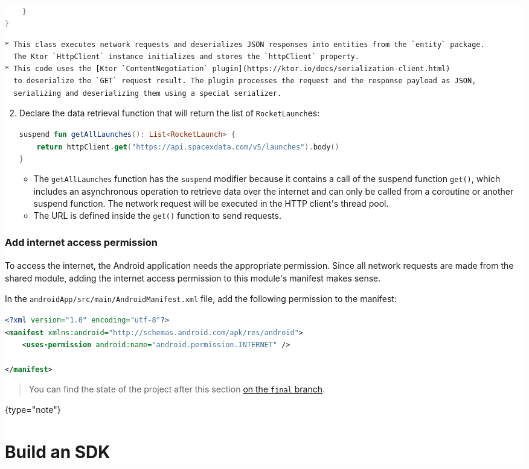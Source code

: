    ```kotlin
       }
   }
   ```

    * This class executes network requests and deserializes JSON responses into entities from the `entity` package.
      The Ktor `HttpClient` instance initializes and stores the `httpClient` property.
    * This code uses the [Ktor `ContentNegotiation` plugin](https://ktor.io/docs/serialization-client.html)
      to deserialize the `GET` request result. The plugin processes the request and the response payload as JSON,
      serializing and deserializing them using a special serializer.

2. Declare the data retrieval function that will return the list of `RocketLaunch`es:

   ```kotlin
   suspend fun getAllLaunches(): List<RocketLaunch> {
       return httpClient.get("https://api.spacexdata.com/v5/launches").body()
   }
   ```

   * The `getAllLaunches` function has the `suspend` modifier because it contains a call of the suspend function `get()`,
     which includes an asynchronous operation to retrieve data over the internet and can only be called from a
     coroutine or another suspend function. The network request will be executed in the HTTP client's thread pool.
   * The URL is defined inside the `get()` function to send requests.

### Add internet access permission

To access the internet, the Android application needs the appropriate permission. Since all network requests are made
from the shared module, adding the internet access permission to this module's manifest makes sense.

In the `androidApp/src/main/AndroidManifest.xml` file, add the following permission to the manifest:

```xml
<?xml version="1.0" encoding="utf-8"?>
<manifest xmlns:android="http://schemas.android.com/apk/res/android">
    <uses-permission android:name="android.permission.INTERNET" />
    
</manifest>
```

> You can find the state of the project after this section [on the `final` branch](https://github.com/kotlin-hands-on/kmm-networking-and-data-storage/tree/final).
>
{type="note"}

# Build an SDK
